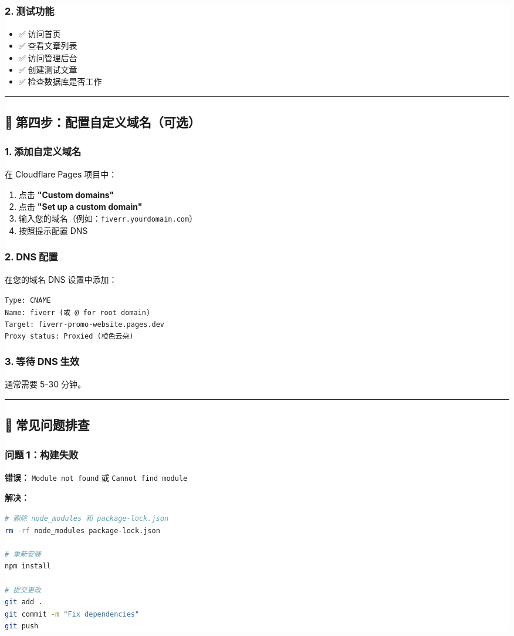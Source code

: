 ### 2. 测试功能

- ✅ 访问首页
- ✅ 查看文章列表
- ✅ 访问管理后台
- ✅ 创建测试文章
- ✅ 检查数据库是否工作

---

## 🎯 第四步：配置自定义域名（可选）

### 1. 添加自定义域名

在 Cloudflare Pages 项目中：

1. 点击 **"Custom domains"**
2. 点击 **"Set up a custom domain"**
3. 输入您的域名（例如：`fiverr.yourdomain.com`）
4. 按照提示配置 DNS

### 2. DNS 配置

在您的域名 DNS 设置中添加：

```
Type: CNAME
Name: fiverr (或 @ for root domain)
Target: fiverr-promo-website.pages.dev
Proxy status: Proxied (橙色云朵)
```

### 3. 等待 DNS 生效

通常需要 5-30 分钟。

---

## 🔧 常见问题排查

### 问题 1：构建失败

**错误：** `Module not found` 或 `Cannot find module`

**解决：**
```bash
# 删除 node_modules 和 package-lock.json
rm -rf node_modules package-lock.json

# 重新安装
npm install

# 提交更改
git add .
git commit -m "Fix dependencies"
git push
```
